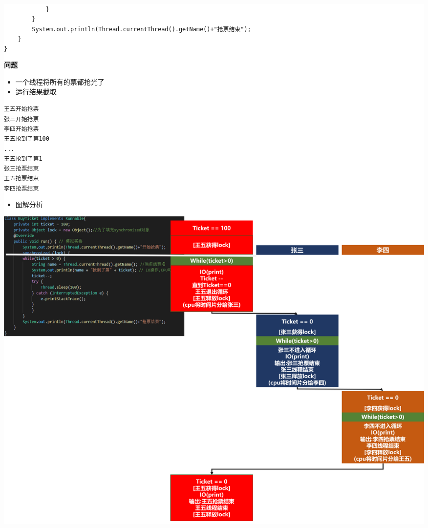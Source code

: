 ```
            }
        }
        System.out.println(Thread.currentThread().getName()+"抢票结束");
    }
}
```
**问题**
- 一个线程将所有的票都抢光了
- 运行结果截取
```
王五开始抢票 
张三开始抢票 
李四开始抢票 
王五抢到了第100 
... 
王五抢到了第1 
张三抢票结束 
王五抢票结束 
李四抢票结束 
```
- 图解分析
<img width = '100%' height ='100%' src ="./photos/concurrent/ticket2.png"/>
